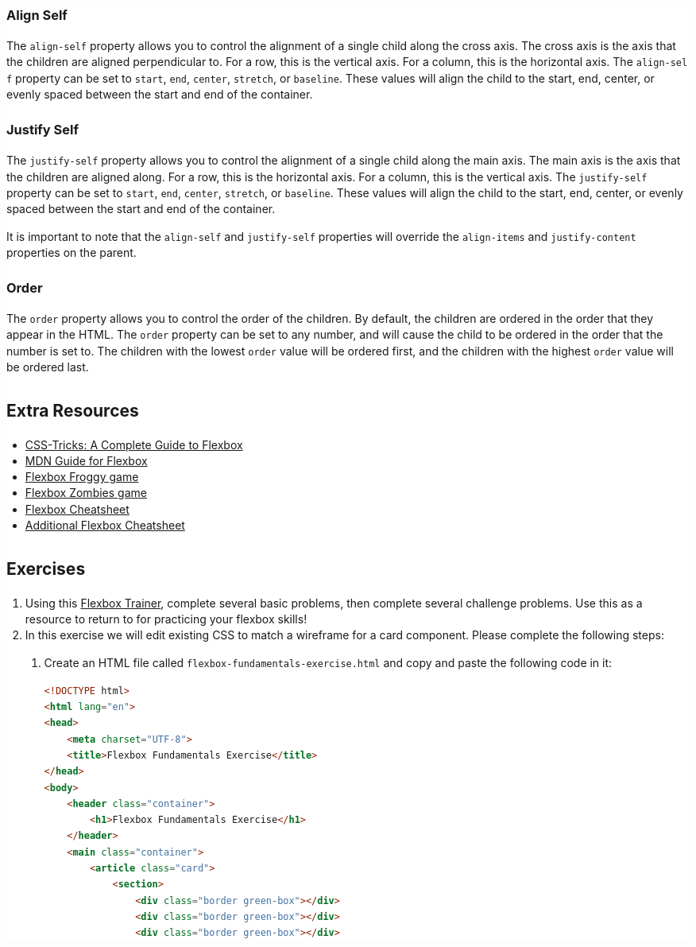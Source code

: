 ### Align Self

The `align-self` property allows you to control the alignment of a single child along the cross axis. The cross axis is the axis that the children are aligned perpendicular to. For a row, this is the vertical axis. For a column, this is the horizontal axis. The `align-self` property can be set to `start`, `end`, `center`, `stretch`, or `baseline`. These values will align the child to the start, end, center, or evenly spaced between the start and end of the container.

### Justify Self

The `justify-self` property allows you to control the alignment of a single child along the main axis. The main axis is the axis that the children are aligned along. For a row, this is the horizontal axis. For a column, this is the vertical axis. The `justify-self` property can be set to `start`, `end`, `center`, `stretch`, or `baseline`. These values will align the child to the start, end, center, or evenly spaced between the start and end of the container.

It is important to note that the `align-self` and `justify-self` properties will override the `align-items` and `justify-content` properties on the parent.

### Order

The `order` property allows you to control the order of the children. By default, the children are ordered in the order that they appear in the HTML. The `order` property can be set to any number, and will cause the child to be ordered in the order that the number is set to. The children with the lowest `order` value will be ordered first, and the children with the highest `order` value will be ordered last.

## Extra Resources

- [CSS-Tricks: A Complete Guide to Flexbox](https://css-tricks.com/snippets/css/a-guide-to-flexbox/)
- [MDN Guide for Flexbox](https://developer.mozilla.org/en-US/docs/Web/CSS/CSS_Flexible_Box_Layout)
- [Flexbox Froggy game](https://flexboxfroggy.com/)
- [Flexbox Zombies game](https://geddski.teachable.com/p/flexbox-zombies)
- [Flexbox Cheatsheet](https://yoksel.github.io/flex-cheatsheet/)
- [Additional Flexbox Cheatsheet](http://flexbox.malven.co/)

## Exercises

1. Using this [Flexbox Trainer](https://jreich5-flexbox-trainer.glitch.me/), complete several basic problems, then complete several challenge problems. Use this as a resource to return to for practicing your flexbox skills!
1. In this exercise we will edit existing CSS to match a wireframe for a card component. Please complete the following steps: 
    1. Create an HTML file called ```flexbox-fundamentals-exercise.html``` and copy and paste the following code in it:

        ```html
        <!DOCTYPE html>
        <html lang="en">
        <head>
            <meta charset="UTF-8">
            <title>Flexbox Fundamentals Exercise</title>
        </head>
        <body>
            <header class="container">
                <h1>Flexbox Fundamentals Exercise</h1>
            </header>
            <main class="container">
                <article class="card">
                    <section>
                        <div class="border green-box"></div>
                        <div class="border green-box"></div>
                        <div class="border green-box"></div>